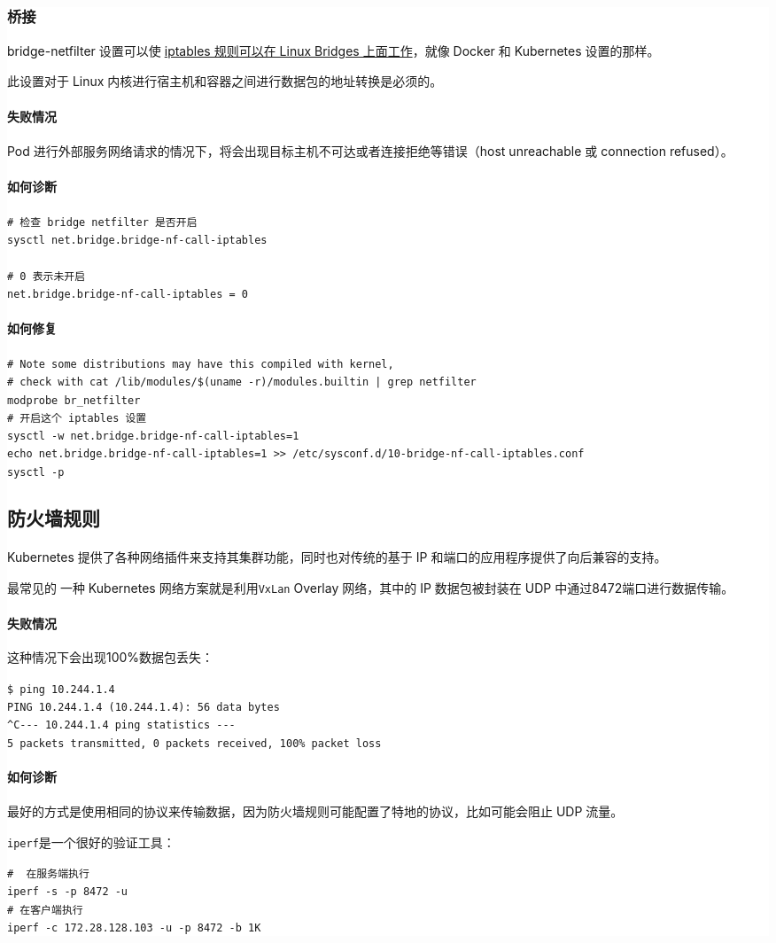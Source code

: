 ### 桥接
bridge-netfilter 设置可以使 [iptables 规则可以在 Linux Bridges 上面工作](http://ebtables.netfilter.org/br_fw_ia/br_fw_ia.html#section4)，就像 Docker 和 Kubernetes 设置的那样。

此设置对于 Linux 内核进行宿主机和容器之间进行数据包的地址转换是必须的。

#### 失败情况
Pod 进行外部服务网络请求的情况下，将会出现目标主机不可达或者连接拒绝等错误（host unreachable 或 connection refused）。

#### 如何诊断
```shell
# 检查 bridge netfilter 是否开启
sysctl net.bridge.bridge-nf-call-iptables

# 0 表示未开启
net.bridge.bridge-nf-call-iptables = 0
```

#### 如何修复
```shell
# Note some distributions may have this compiled with kernel,
# check with cat /lib/modules/$(uname -r)/modules.builtin | grep netfilter
modprobe br_netfilter
# 开启这个 iptables 设置
sysctl -w net.bridge.bridge-nf-call-iptables=1
echo net.bridge.bridge-nf-call-iptables=1 >> /etc/sysconf.d/10-bridge-nf-call-iptables.conf
sysctl -p
```

## 防火墙规则
Kubernetes 提供了各种网络插件来支持其集群功能，同时也对传统的基于 IP 和端口的应用程序提供了向后兼容的支持。

最常见的 一种 Kubernetes 网络方案就是利用`VxLan` Overlay 网络，其中的 IP 数据包被封装在 UDP 中通过8472端口进行数据传输。

#### 失败情况
这种情况下会出现100%数据包丢失：
```shell
$ ping 10.244.1.4 
PING 10.244.1.4 (10.244.1.4): 56 data bytes
^C--- 10.244.1.4 ping statistics ---
5 packets transmitted, 0 packets received, 100% packet loss
```

#### 如何诊断
最好的方式是使用相同的协议来传输数据，因为防火墙规则可能配置了特地的协议，比如可能会阻止 UDP 流量。

`iperf`是一个很好的验证工具：
```shell
#  在服务端执行
iperf -s -p 8472 -u
# 在客户端执行
iperf -c 172.28.128.103 -u -p 8472 -b 1K
```
